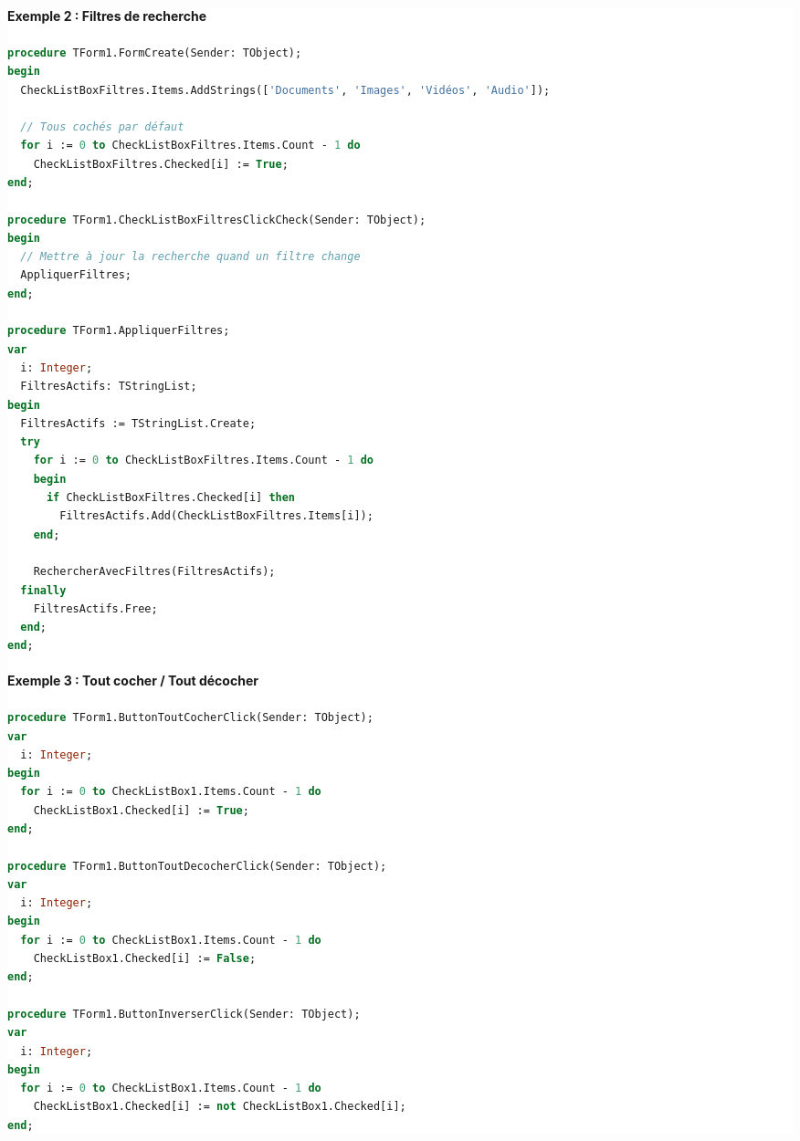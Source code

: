 #### Exemple 2 : Filtres de recherche

```pascal
procedure TForm1.FormCreate(Sender: TObject);
begin
  CheckListBoxFiltres.Items.AddStrings(['Documents', 'Images', 'Vidéos', 'Audio']);

  // Tous cochés par défaut
  for i := 0 to CheckListBoxFiltres.Items.Count - 1 do
    CheckListBoxFiltres.Checked[i] := True;
end;

procedure TForm1.CheckListBoxFiltresClickCheck(Sender: TObject);
begin
  // Mettre à jour la recherche quand un filtre change
  AppliquerFiltres;
end;

procedure TForm1.AppliquerFiltres;
var
  i: Integer;
  FiltresActifs: TStringList;
begin
  FiltresActifs := TStringList.Create;
  try
    for i := 0 to CheckListBoxFiltres.Items.Count - 1 do
    begin
      if CheckListBoxFiltres.Checked[i] then
        FiltresActifs.Add(CheckListBoxFiltres.Items[i]);
    end;

    RechercherAvecFiltres(FiltresActifs);
  finally
    FiltresActifs.Free;
  end;
end;
```

#### Exemple 3 : Tout cocher / Tout décocher

```pascal
procedure TForm1.ButtonToutCocherClick(Sender: TObject);
var
  i: Integer;
begin
  for i := 0 to CheckListBox1.Items.Count - 1 do
    CheckListBox1.Checked[i] := True;
end;

procedure TForm1.ButtonToutDecocherClick(Sender: TObject);
var
  i: Integer;
begin
  for i := 0 to CheckListBox1.Items.Count - 1 do
    CheckListBox1.Checked[i] := False;
end;

procedure TForm1.ButtonInverserClick(Sender: TObject);
var
  i: Integer;
begin
  for i := 0 to CheckListBox1.Items.Count - 1 do
    CheckListBox1.Checked[i] := not CheckListBox1.Checked[i];
end;
```